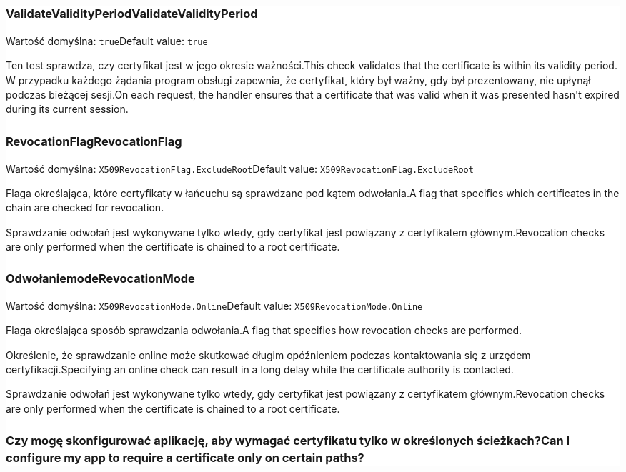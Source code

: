 ### <a name="validatevalidityperiod"></a><span data-ttu-id="4f772-139">ValidateValidityPeriod</span><span class="sxs-lookup"><span data-stu-id="4f772-139">ValidateValidityPeriod</span></span>

<span data-ttu-id="4f772-140">Wartość domyślna: `true`</span><span class="sxs-lookup"><span data-stu-id="4f772-140">Default value: `true`</span></span>

<span data-ttu-id="4f772-141">Ten test sprawdza, czy certyfikat jest w jego okresie ważności.</span><span class="sxs-lookup"><span data-stu-id="4f772-141">This check validates that the certificate is within its validity period.</span></span> <span data-ttu-id="4f772-142">W przypadku każdego żądania program obsługi zapewnia, że certyfikat, który był ważny, gdy był prezentowany, nie upłynął podczas bieżącej sesji.</span><span class="sxs-lookup"><span data-stu-id="4f772-142">On each request, the handler ensures that a certificate that was valid when it was presented hasn't expired during its current session.</span></span>

### <a name="revocationflag"></a><span data-ttu-id="4f772-143">RevocationFlag</span><span class="sxs-lookup"><span data-stu-id="4f772-143">RevocationFlag</span></span>

<span data-ttu-id="4f772-144">Wartość domyślna: `X509RevocationFlag.ExcludeRoot`</span><span class="sxs-lookup"><span data-stu-id="4f772-144">Default value: `X509RevocationFlag.ExcludeRoot`</span></span>

<span data-ttu-id="4f772-145">Flaga określająca, które certyfikaty w łańcuchu są sprawdzane pod kątem odwołania.</span><span class="sxs-lookup"><span data-stu-id="4f772-145">A flag that specifies which certificates in the chain are checked for revocation.</span></span>

<span data-ttu-id="4f772-146">Sprawdzanie odwołań jest wykonywane tylko wtedy, gdy certyfikat jest powiązany z certyfikatem głównym.</span><span class="sxs-lookup"><span data-stu-id="4f772-146">Revocation checks are only performed when the certificate is chained to a root certificate.</span></span>

### <a name="revocationmode"></a><span data-ttu-id="4f772-147">Odwołaniemode</span><span class="sxs-lookup"><span data-stu-id="4f772-147">RevocationMode</span></span>

<span data-ttu-id="4f772-148">Wartość domyślna: `X509RevocationMode.Online`</span><span class="sxs-lookup"><span data-stu-id="4f772-148">Default value: `X509RevocationMode.Online`</span></span>

<span data-ttu-id="4f772-149">Flaga określająca sposób sprawdzania odwołania.</span><span class="sxs-lookup"><span data-stu-id="4f772-149">A flag that specifies how revocation checks are performed.</span></span>

<span data-ttu-id="4f772-150">Określenie, że sprawdzanie online może skutkować długim opóźnieniem podczas kontaktowania się z urzędem certyfikacji.</span><span class="sxs-lookup"><span data-stu-id="4f772-150">Specifying an online check can result in a long delay while the certificate authority is contacted.</span></span>

<span data-ttu-id="4f772-151">Sprawdzanie odwołań jest wykonywane tylko wtedy, gdy certyfikat jest powiązany z certyfikatem głównym.</span><span class="sxs-lookup"><span data-stu-id="4f772-151">Revocation checks are only performed when the certificate is chained to a root certificate.</span></span>

### <a name="can-i-configure-my-app-to-require-a-certificate-only-on-certain-paths"></a><span data-ttu-id="4f772-152">Czy mogę skonfigurować aplikację, aby wymagać certyfikatu tylko w określonych ścieżkach?</span><span class="sxs-lookup"><span data-stu-id="4f772-152">Can I configure my app to require a certificate only on certain paths?</span></span>
